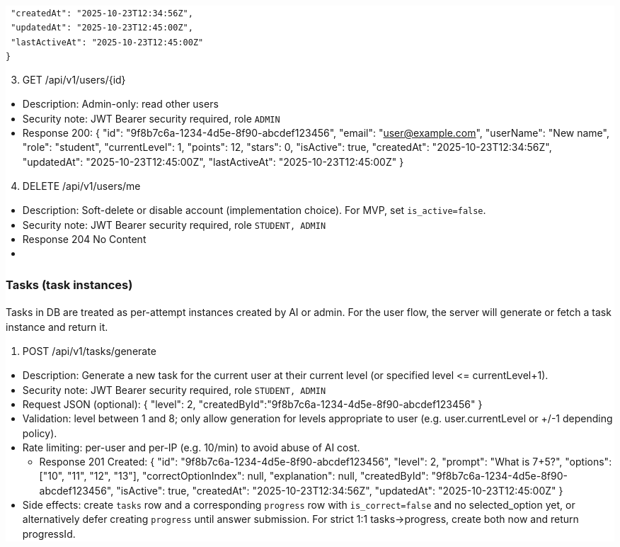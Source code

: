      "createdAt": "2025-10-23T12:34:56Z",
     "updatedAt": "2025-10-23T12:45:00Z",
     "lastActiveAt": "2025-10-23T12:45:00Z"
    }

3) GET /api/v1/users/{id}
- Description: Admin-only: read other users
- Security note: JWT Bearer security required, role `ADMIN`
- Response 200:
  {
    "id": "9f8b7c6a-1234-4d5e-8f90-abcdef123456",
    "email": "user@example.com",
    "userName": "New name",
    "role": "student",
    "currentLevel": 1,
    "points": 12,
    "stars": 0,
    "isActive": true,
    "createdAt": "2025-10-23T12:34:56Z",
    "updatedAt": "2025-10-23T12:45:00Z",
    "lastActiveAt": "2025-10-23T12:45:00Z"
  }

4) DELETE /api/v1/users/me
- Description: Soft-delete or disable account (implementation choice). For MVP, set `is_active=false`.
- Security note: JWT Bearer security required, role `STUDENT, ADMIN`
- Response 204 No Content
- 
### Tasks (task instances)
Tasks in DB are treated as per-attempt instances created by AI or admin. For the user flow, the server will generate or fetch a task instance and return it.

1) POST /api/v1/tasks/generate
- Description: Generate a new task for the current user at their current level (or specified level <= currentLevel+1).
- Security note: JWT Bearer security required, role `STUDENT, ADMIN`
- Request JSON (optional):
  {
    "level": 2,
    "createdById":"9f8b7c6a-1234-4d5e-8f90-abcdef123456"
  }
- Validation: level between 1 and 8; only allow generation for levels appropriate to user (e.g. user.currentLevel or +/-1 depending policy).
- Rate limiting: per-user and per-IP (e.g. 10/min) to avoid abuse of AI cost.
  - Response 201 Created:
    {
       "id": "9f8b7c6a-1234-4d5e-8f90-abcdef123456",
       "level": 2,
       "prompt": "What is 7+5?",
       "options": ["10", "11", "12", "13"],
       "correctOptionIndex": null,
       "explanation": null,
       "createdById": "9f8b7c6a-1234-4d5e-8f90-abcdef123456",
       "isActive": true,
       "createdAt": "2025-10-23T12:34:56Z",
       "updatedAt": "2025-10-23T12:45:00Z"
    }
- Side effects: create `tasks` row and a corresponding `progress` row with `is_correct=false` and no selected_option yet, or alternatively defer creating `progress` until answer submission. For strict 1:1 tasks->progress, create both now and return progressId.
